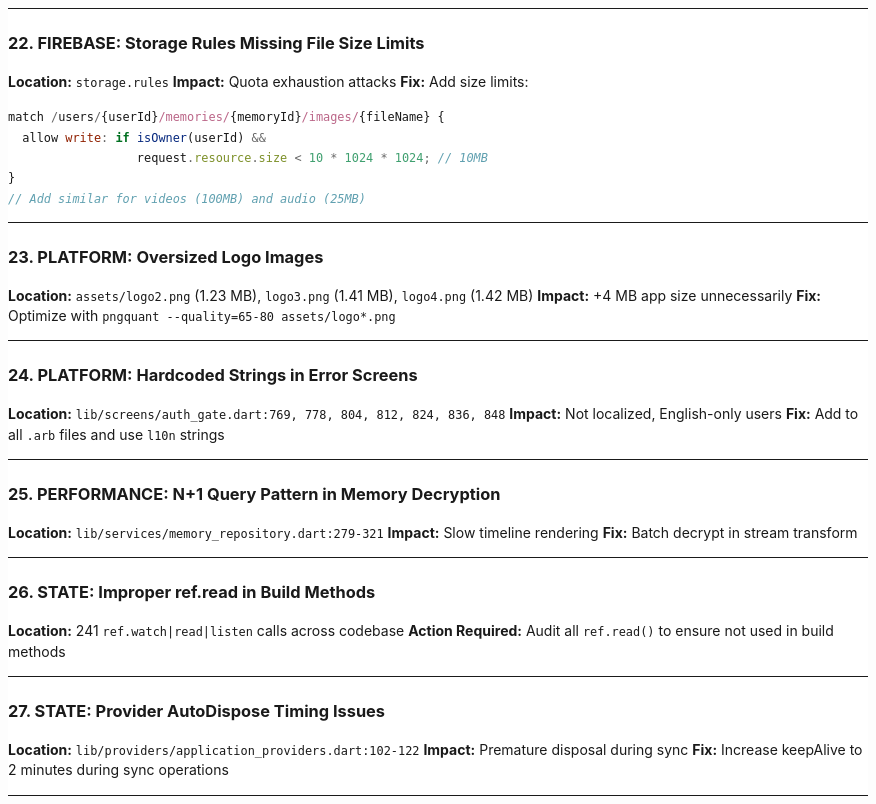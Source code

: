 ```json
```

---

### 22. FIREBASE: Storage Rules Missing File Size Limits
**Location:** `storage.rules`
**Impact:** Quota exhaustion attacks
**Fix:** Add size limits:
```javascript
match /users/{userId}/memories/{memoryId}/images/{fileName} {
  allow write: if isOwner(userId) &&
                  request.resource.size < 10 * 1024 * 1024; // 10MB
}
// Add similar for videos (100MB) and audio (25MB)
```

---

### 23. PLATFORM: Oversized Logo Images
**Location:** `assets/logo2.png` (1.23 MB), `logo3.png` (1.41 MB), `logo4.png` (1.42 MB)
**Impact:** +4 MB app size unnecessarily
**Fix:** Optimize with `pngquant --quality=65-80 assets/logo*.png`

---

### 24. PLATFORM: Hardcoded Strings in Error Screens
**Location:** `lib/screens/auth_gate.dart:769, 778, 804, 812, 824, 836, 848`
**Impact:** Not localized, English-only users
**Fix:** Add to all `.arb` files and use `l10n` strings

---

### 25. PERFORMANCE: N+1 Query Pattern in Memory Decryption
**Location:** `lib/services/memory_repository.dart:279-321`
**Impact:** Slow timeline rendering
**Fix:** Batch decrypt in stream transform

---

### 26. STATE: Improper ref.read in Build Methods
**Location:** 241 `ref.watch|read|listen` calls across codebase
**Action Required:** Audit all `ref.read()` to ensure not used in build methods

---

### 27. STATE: Provider AutoDispose Timing Issues
**Location:** `lib/providers/application_providers.dart:102-122`
**Impact:** Premature disposal during sync
**Fix:** Increase keepAlive to 2 minutes during sync operations

---
